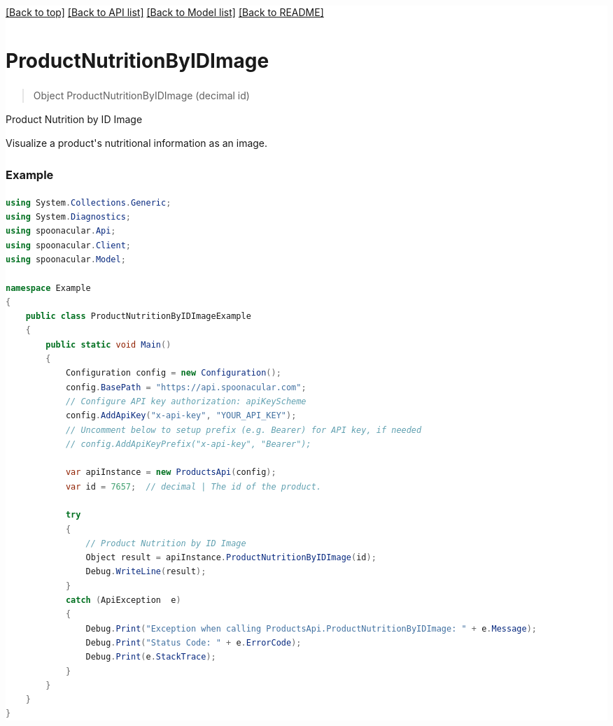 [[Back to top]](#) [[Back to API list]](../README.md#documentation-for-api-endpoints) [[Back to Model list]](../README.md#documentation-for-models) [[Back to README]](../README.md)

<a id="productnutritionbyidimage"></a>
# **ProductNutritionByIDImage**
> Object ProductNutritionByIDImage (decimal id)

Product Nutrition by ID Image

Visualize a product's nutritional information as an image.

### Example
```csharp
using System.Collections.Generic;
using System.Diagnostics;
using spoonacular.Api;
using spoonacular.Client;
using spoonacular.Model;

namespace Example
{
    public class ProductNutritionByIDImageExample
    {
        public static void Main()
        {
            Configuration config = new Configuration();
            config.BasePath = "https://api.spoonacular.com";
            // Configure API key authorization: apiKeyScheme
            config.AddApiKey("x-api-key", "YOUR_API_KEY");
            // Uncomment below to setup prefix (e.g. Bearer) for API key, if needed
            // config.AddApiKeyPrefix("x-api-key", "Bearer");

            var apiInstance = new ProductsApi(config);
            var id = 7657;  // decimal | The id of the product.

            try
            {
                // Product Nutrition by ID Image
                Object result = apiInstance.ProductNutritionByIDImage(id);
                Debug.WriteLine(result);
            }
            catch (ApiException  e)
            {
                Debug.Print("Exception when calling ProductsApi.ProductNutritionByIDImage: " + e.Message);
                Debug.Print("Status Code: " + e.ErrorCode);
                Debug.Print(e.StackTrace);
            }
        }
    }
}
```
